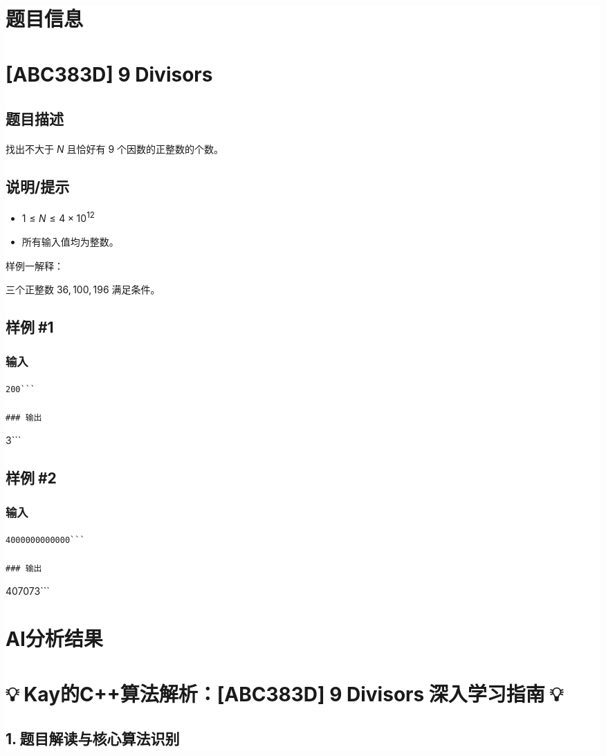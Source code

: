 # 题目信息

# [ABC383D] 9 Divisors

## 题目描述

找出不大于 $N$ 且恰好有 $9$ 个因数的正整数的个数。

## 说明/提示

- $1 \leq N \leq 4 \times 10^{12}$

- 所有输入值均为整数。

样例一解释：

三个正整数 $36,100,196$ 满足条件。

## 样例 #1

### 输入

```
200```

### 输出

```
3```

## 样例 #2

### 输入

```
4000000000000```

### 输出

```
407073```

# AI分析结果

# 💡 Kay的C++算法解析：[ABC383D] 9 Divisors 深入学习指南 💡


## 1. 题目解读与核心算法识别
